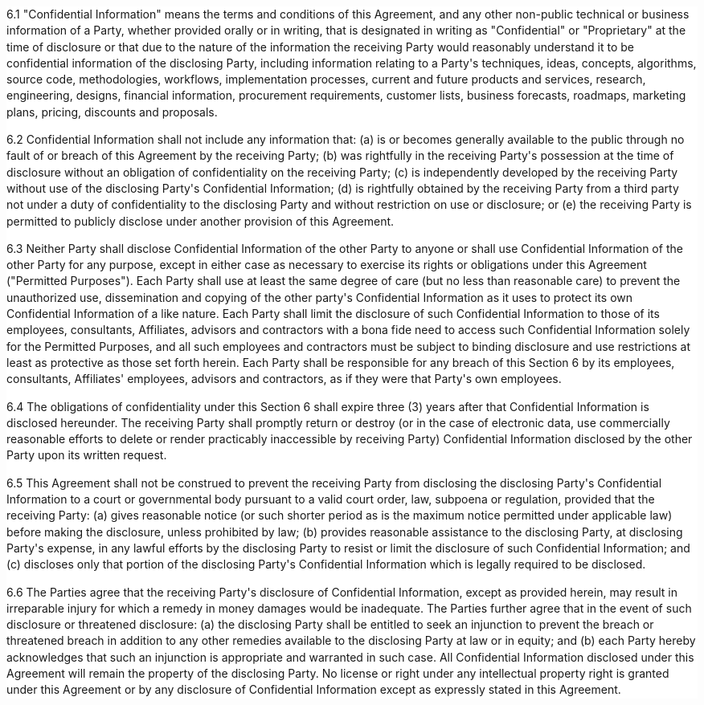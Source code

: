 6.1 "Confidential Information" means the terms and conditions of this Agreement, and any other non-public technical or business information of a Party, whether provided orally or in writing, that is designated in writing as "Confidential" or "Proprietary" at the time of disclosure or that due to the nature of the information the receiving Party would reasonably understand it to be confidential information of the disclosing Party, including information relating to a Party's techniques, ideas, concepts, algorithms, source code, methodologies, workflows, implementation processes, current and future products and services, research, engineering, designs, financial information, procurement requirements, customer lists, business forecasts, roadmaps, marketing plans, pricing, discounts and proposals.

6.2 Confidential Information shall not include any information that: (a) is or becomes generally available to the public through no fault of or breach of this Agreement by the receiving Party; (b) was rightfully in the receiving Party's possession at the time of disclosure without an obligation of confidentiality on the receiving Party; (c) is independently developed by the receiving Party without use of the disclosing Party's Confidential Information; (d) is rightfully obtained by the receiving Party from a third party not under a duty of confidentiality to the disclosing Party and without restriction on use or disclosure; or (e) the receiving Party is permitted to publicly disclose under another provision of this Agreement.

6.3 Neither Party shall disclose Confidential Information of the other Party to anyone or shall use Confidential Information of the other Party for any purpose, except in either case as necessary to exercise its rights or obligations under this Agreement ("Permitted Purposes"). Each Party shall use at least the same degree of care (but no less than reasonable care) to prevent the unauthorized use, dissemination and copying of the other party's Confidential Information as it uses to protect its own Confidential Information of a like nature. Each Party shall limit the disclosure of such Confidential Information to those of its employees, consultants, Affiliates, advisors and contractors with a bona fide need to access such Confidential Information solely for the Permitted Purposes, and all such employees and contractors must be subject to binding disclosure and use restrictions at least as protective as those set forth herein. Each Party shall be responsible for any breach of this Section 6 by its employees, consultants, Affiliates' employees, advisors and contractors, as if they were that Party's own employees.

6.4 The obligations of confidentiality under this Section 6 shall expire three (3) years after that Confidential Information is disclosed hereunder. The receiving Party shall promptly return or destroy (or in the case of electronic data, use commercially reasonable efforts to delete or render practicably inaccessible by receiving Party) Confidential Information disclosed by the other Party upon its written request.

6.5 This Agreement shall not be construed to prevent the receiving Party from disclosing the disclosing Party's Confidential Information to a court or governmental body pursuant to a valid court order, law, subpoena or regulation, provided that the receiving Party: (a) gives reasonable notice (or such shorter period as is the maximum notice permitted under applicable law) before making the disclosure, unless prohibited by law; (b) provides reasonable assistance to the disclosing Party, at disclosing Party's expense, in any lawful efforts by the disclosing Party to resist or limit the disclosure of such Confidential Information; and (c) discloses only that portion of the disclosing Party's Confidential Information which is legally required to be disclosed.

6.6 The Parties agree that the receiving Party's disclosure of Confidential Information, except as provided herein, may result in irreparable injury for which a remedy in money damages would be inadequate. The Parties further agree that in the event of such disclosure or threatened disclosure: (a) the disclosing Party shall be entitled to seek an injunction to prevent the breach or threatened breach in addition to any other remedies available to the disclosing Party at law or in equity; and (b) each Party hereby acknowledges that such an injunction is appropriate and warranted in such case. All Confidential Information disclosed under this Agreement will remain the property of the disclosing Party. No license or right under any intellectual property right is granted under this Agreement or by any disclosure of Confidential Information except as expressly stated in this Agreement.
